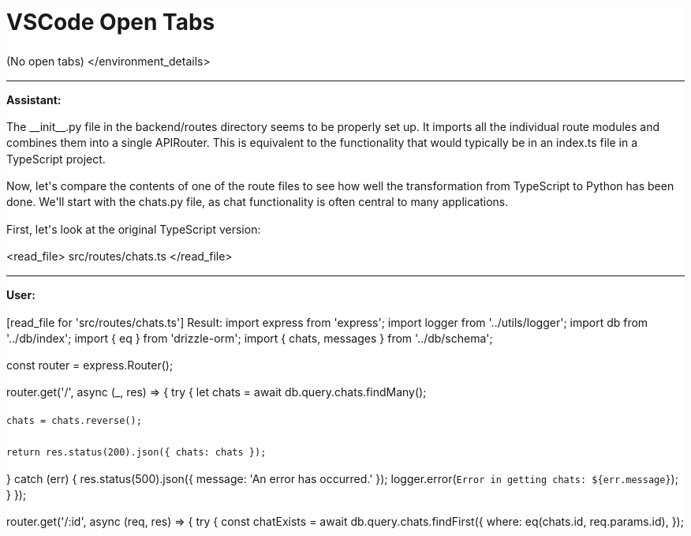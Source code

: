 # VSCode Open Tabs
(No open tabs)
</environment_details>

---

**Assistant:**

<thinking>
The __init__.py file in the backend/routes directory seems to be properly set up. It imports all the individual route modules and combines them into a single APIRouter. This is equivalent to the functionality that would typically be in an index.ts file in a TypeScript project.

Now, let's compare the contents of one of the route files to see how well the transformation from TypeScript to Python has been done. We'll start with the chats.py file, as chat functionality is often central to many applications.

First, let's look at the original TypeScript version:
</thinking>

<read_file>
<path>src/routes/chats.ts</path>
</read_file>

---

**User:**

[read_file for 'src/routes/chats.ts'] Result:
import express from 'express';
import logger from '../utils/logger';
import db from '../db/index';
import { eq } from 'drizzle-orm';
import { chats, messages } from '../db/schema';

const router = express.Router();

router.get('/', async (_, res) => {
  try {
    let chats = await db.query.chats.findMany();

    chats = chats.reverse();

    return res.status(200).json({ chats: chats });
  } catch (err) {
    res.status(500).json({ message: 'An error has occurred.' });
    logger.error(`Error in getting chats: ${err.message}`);
  }
});

router.get('/:id', async (req, res) => {
  try {
    const chatExists = await db.query.chats.findFirst({
      where: eq(chats.id, req.params.id),
    });
